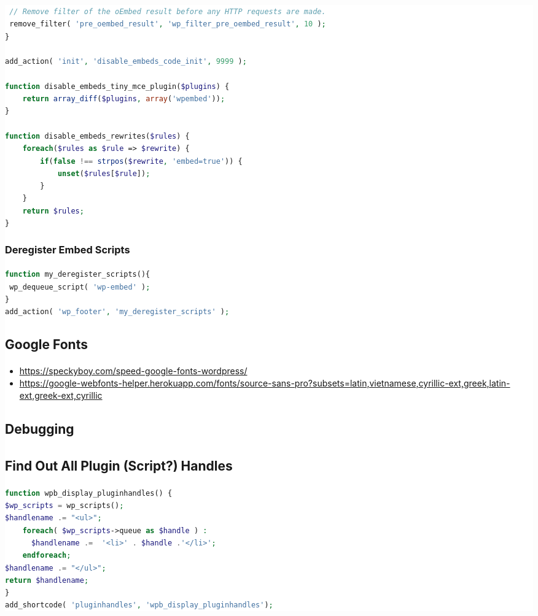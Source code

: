 ```php
 // Remove filter of the oEmbed result before any HTTP requests are made.
 remove_filter( 'pre_oembed_result', 'wp_filter_pre_oembed_result', 10 );
}

add_action( 'init', 'disable_embeds_code_init', 9999 );

function disable_embeds_tiny_mce_plugin($plugins) {
    return array_diff($plugins, array('wpembed'));
}

function disable_embeds_rewrites($rules) {
    foreach($rules as $rule => $rewrite) {
        if(false !== strpos($rewrite, 'embed=true')) {
            unset($rules[$rule]);
        }
    }
    return $rules;
}
```

<a id="deregister-embed-scripts"></a>
### Deregister Embed Scripts

```php
function my_deregister_scripts(){
 wp_dequeue_script( 'wp-embed' );
}
add_action( 'wp_footer', 'my_deregister_scripts' );
```


<a id="google-fonts"></a>
## Google Fonts

* https://speckyboy.com/speed-google-fonts-wordpress/
* https://google-webfonts-helper.herokuapp.com/fonts/source-sans-pro?subsets=latin,vietnamese,cyrillic-ext,greek,latin-ext,greek-ext,cyrillic

<a id="debugging"></a>
## Debugging

<a id="find-out-all-plugin-script-handles"></a>
## Find Out All Plugin (Script?) Handles

```php
function wpb_display_pluginhandles() {
$wp_scripts = wp_scripts();
$handlename .= "<ul>";
    foreach( $wp_scripts->queue as $handle ) :
      $handlename .=  '<li>' . $handle .'</li>';
    endforeach;
$handlename .= "</ul>";
return $handlename;
}
add_shortcode( 'pluginhandles', 'wpb_display_pluginhandles');
```
